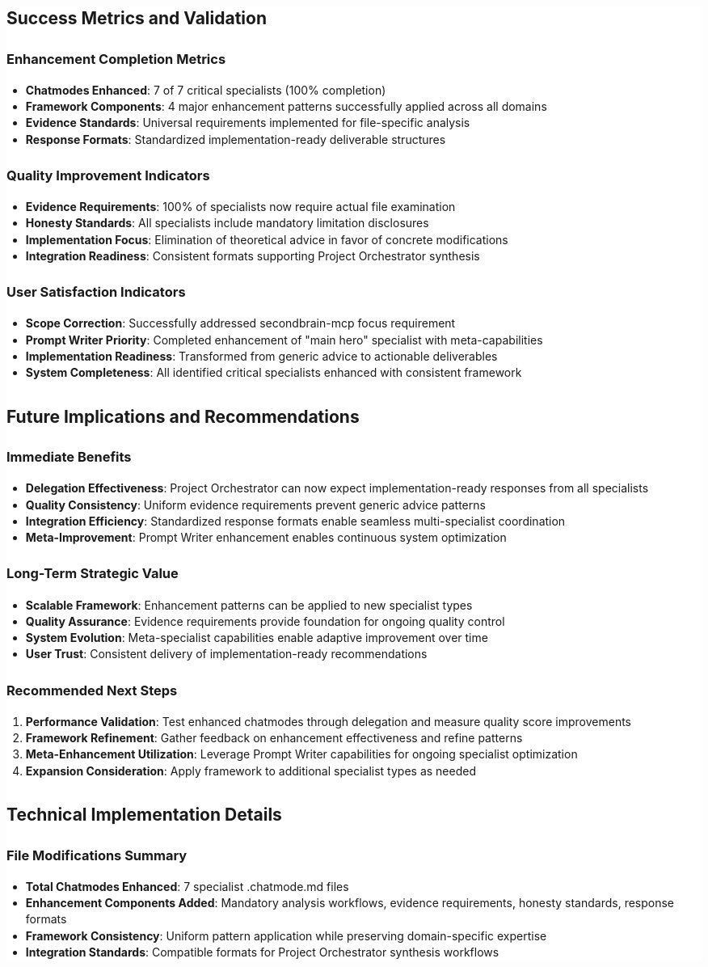 ## Success Metrics and Validation

### Enhancement Completion Metrics
- **Chatmodes Enhanced**: 7 of 7 critical specialists (100% completion)
- **Framework Components**: 4 major enhancement patterns successfully applied across all domains
- **Evidence Standards**: Universal requirements implemented for file-specific analysis
- **Response Formats**: Standardized implementation-ready deliverable structures

### Quality Improvement Indicators
- **Evidence Requirements**: 100% of specialists now require actual file examination
- **Honesty Standards**: All specialists include mandatory limitation disclosures
- **Implementation Focus**: Elimination of theoretical advice in favor of concrete modifications
- **Integration Readiness**: Consistent formats supporting Project Orchestrator synthesis

### User Satisfaction Indicators
- **Scope Correction**: Successfully addressed secondbrain-mcp focus requirement
- **Prompt Writer Priority**: Completed enhancement of "main hero" specialist with meta-capabilities
- **Implementation Readiness**: Transformed from generic advice to actionable deliverables
- **System Completeness**: All identified critical specialists enhanced with consistent framework

## Future Implications and Recommendations

### Immediate Benefits
- **Delegation Effectiveness**: Project Orchestrator can now expect implementation-ready responses from all specialists
- **Quality Consistency**: Uniform evidence requirements prevent generic advice patterns
- **Integration Efficiency**: Standardized response formats enable seamless multi-specialist coordination
- **Meta-Improvement**: Prompt Writer enhancement enables continuous system optimization

### Long-Term Strategic Value
- **Scalable Framework**: Enhancement patterns can be applied to new specialist types
- **Quality Assurance**: Evidence requirements provide foundation for ongoing quality control
- **System Evolution**: Meta-specialist capabilities enable adaptive improvement over time
- **User Trust**: Consistent delivery of implementation-ready recommendations

### Recommended Next Steps
1. **Performance Validation**: Test enhanced chatmodes through delegation and measure quality score improvements
2. **Framework Refinement**: Gather feedback on enhancement effectiveness and refine patterns
3. **Meta-Enhancement Utilization**: Leverage Prompt Writer capabilities for ongoing specialist optimization
4. **Expansion Consideration**: Apply framework to additional specialist types as needed

## Technical Implementation Details

### File Modifications Summary
- **Total Chatmodes Enhanced**: 7 specialist .chatmode.md files
- **Enhancement Components Added**: Mandatory analysis workflows, evidence requirements, honesty standards, response formats
- **Framework Consistency**: Uniform pattern application while preserving domain-specific expertise
- **Integration Standards**: Compatible formats for Project Orchestrator synthesis workflows
